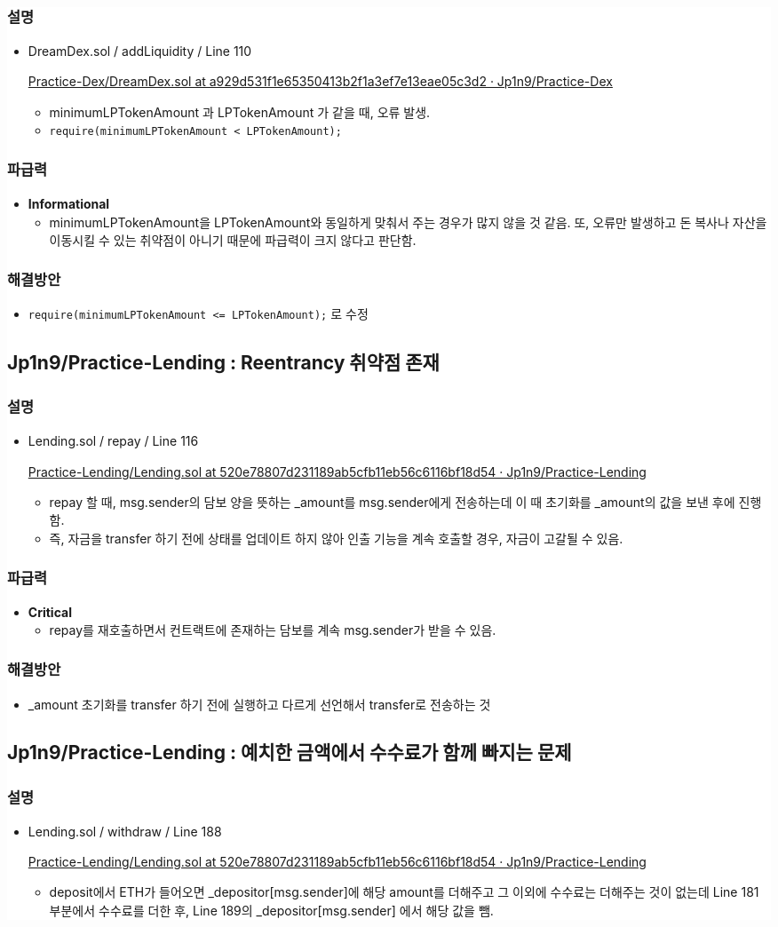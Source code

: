 ### 설명

- DreamDex.sol / addLiquidity / Line 110
    
    [Practice-Dex/DreamDex.sol at a929d531f1e65350413b2f1a3ef7e13eae05c3d2 · Jp1n9/Practice-Dex](https://github.com/Jp1n9/Practice-Dex/blob/a929d531f1e65350413b2f1a3ef7e13eae05c3d2/src/DreamDex.sol#L106)
    
    - minimumLPTokenAmount 과 LPTokenAmount 가 같을 때, 오류 발생.
    - `require(minimumLPTokenAmount < LPTokenAmount);`

### 파급력

- **Informational**
    - minimumLPTokenAmount을 LPTokenAmount와 동일하게 맞춰서 주는 경우가 많지 않을 것 같음. 또, 오류만 발생하고 돈 복사나 자산을 이동시킬 수 있는 취약점이 아니기 때문에 파급력이 크지 않다고 판단함.

### 해결방안

- `require(minimumLPTokenAmount <= LPTokenAmount);` 로 수정

## Jp1n9/Practice-Lending : **Reentrancy 취약점 존재**

### 설명

- Lending.sol / repay / Line 116
    
    [Practice-Lending/Lending.sol at 520e78807d231189ab5cfb11eb56c6116bf18d54 · Jp1n9/Practice-Lending](https://github.com/Jp1n9/Practice-Lending/blob/520e78807d231189ab5cfb11eb56c6116bf18d54/src/Lending.sol#L118)
    
    - repay 할 때, msg.sender의 담보 양을 뜻하는 _amount를 msg.sender에게 전송하는데 이 때 초기화를 _amount의 값을 보낸 후에 진행함.
    - 즉, 자금을 transfer 하기 전에 상태를 업데이트 하지 않아 인출 기능을 계속 호출할 경우, 자금이 고갈될 수 있음.

### 파급력

- **Critical**
    - repay를 재호출하면서 컨트랙트에 존재하는 담보를 계속 msg.sender가 받을 수 있음.

### 해결방안

- _amount 초기화를 transfer 하기 전에 실행하고 다르게 선언해서 transfer로 전송하는 것

## Jp1n9/Practice-Lending : 예치한 금액에서 수수료가 함께 빠지는 문제

### 설명

- Lending.sol / withdraw / Line 188
    
    [Practice-Lending/Lending.sol at 520e78807d231189ab5cfb11eb56c6116bf18d54 · Jp1n9/Practice-Lending](https://github.com/Jp1n9/Practice-Lending/blob/520e78807d231189ab5cfb11eb56c6116bf18d54/src/Lending.sol#L188)
    
    - deposit에서 ETH가 들어오면 _depositor[msg.sender]에 해당 amount를 더해주고 그 이외에 수수료는 더해주는 것이 없는데 Line 181 부분에서 수수료를 더한 후, Line 189의 _depositor[msg.sender] 에서 해당 값을 뺌.
